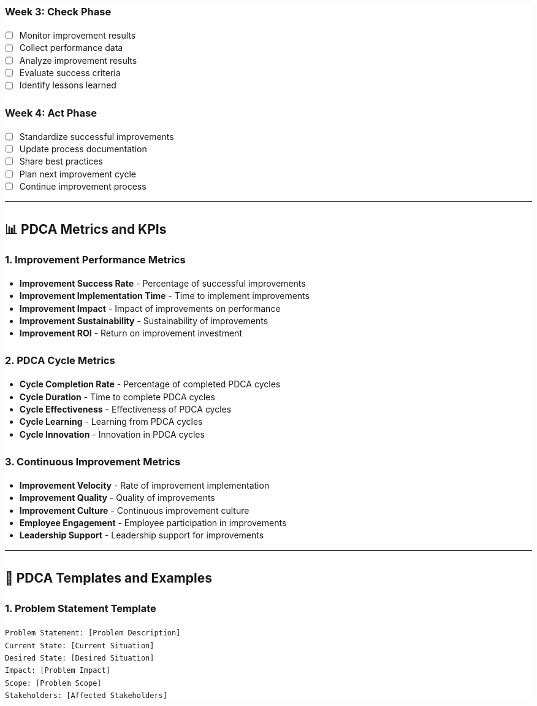 ### **Week 3: Check Phase**
- [ ] Monitor improvement results
- [ ] Collect performance data
- [ ] Analyze improvement results
- [ ] Evaluate success criteria
- [ ] Identify lessons learned

### **Week 4: Act Phase**
- [ ] Standardize successful improvements
- [ ] Update process documentation
- [ ] Share best practices
- [ ] Plan next improvement cycle
- [ ] Continue improvement process

---

## 📊 **PDCA Metrics and KPIs**

### **1. Improvement Performance Metrics**
- **Improvement Success Rate** - Percentage of successful improvements
- **Improvement Implementation Time** - Time to implement improvements
- **Improvement Impact** - Impact of improvements on performance
- **Improvement Sustainability** - Sustainability of improvements
- **Improvement ROI** - Return on improvement investment

### **2. PDCA Cycle Metrics**
- **Cycle Completion Rate** - Percentage of completed PDCA cycles
- **Cycle Duration** - Time to complete PDCA cycles
- **Cycle Effectiveness** - Effectiveness of PDCA cycles
- **Cycle Learning** - Learning from PDCA cycles
- **Cycle Innovation** - Innovation in PDCA cycles

### **3. Continuous Improvement Metrics**
- **Improvement Velocity** - Rate of improvement implementation
- **Improvement Quality** - Quality of improvements
- **Improvement Culture** - Continuous improvement culture
- **Employee Engagement** - Employee participation in improvements
- **Leadership Support** - Leadership support for improvements

---

## 🔧 **PDCA Templates and Examples**

### **1. Problem Statement Template**
```
Problem Statement: [Problem Description]
Current State: [Current Situation]
Desired State: [Desired Situation]
Impact: [Problem Impact]
Scope: [Problem Scope]
Stakeholders: [Affected Stakeholders]
```
